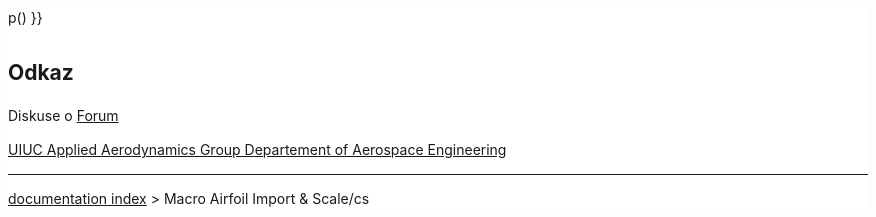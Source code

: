 p()
</nowiki>
}}

## Odkaz

Diskuse o [Forum](http://forum.freecadweb.org/viewtopic.php?f=22&t=5554&p=45137&hilit=Airfoil#p45137)

[UIUC Applied Aerodynamics Group Departement of Aerospace Engineering](http://aerospace.illinois.edu/m-selig/ads/coord_database.html#N)

---
[documentation index](../README.md) > Macro Airfoil Import & Scale/cs
